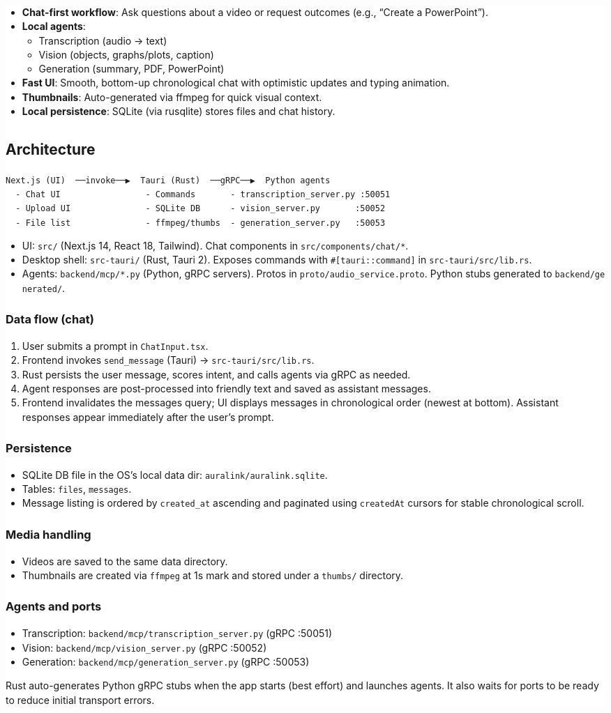 - **Chat-first workflow**: Ask questions about a video or request outcomes (e.g., “Create a PowerPoint”).
- **Local agents**:
  - Transcription (audio → text)
  - Vision (objects, graphs/plots, caption)
  - Generation (summary, PDF, PowerPoint)
- **Fast UI**: Smooth, bottom-up chronological chat with optimistic updates and typing animation.
- **Thumbnails**: Auto-generated via ffmpeg for quick visual context.
- **Local persistence**: SQLite (via rusqlite) stores files and chat history.

## Architecture

```
Next.js (UI)  ──invoke──▶  Tauri (Rust)  ──gRPC──▶  Python agents
  - Chat UI                 - Commands       - transcription_server.py :50051
  - Upload UI               - SQLite DB      - vision_server.py       :50052
  - File list               - ffmpeg/thumbs  - generation_server.py   :50053
```

- UI: `src/` (Next.js 14, React 18, Tailwind). Chat components in `src/components/chat/*`.
- Desktop shell: `src-tauri/` (Rust, Tauri 2). Exposes commands with `#[tauri::command]` in `src-tauri/src/lib.rs`.
- Agents: `backend/mcp/*.py` (Python, gRPC servers). Protos in `proto/audio_service.proto`. Python stubs generated to `backend/generated/`.

### Data flow (chat)

1. User submits a prompt in `ChatInput.tsx`.
2. Frontend invokes `send_message` (Tauri) → `src-tauri/src/lib.rs`.
3. Rust persists the user message, scores intent, and calls agents via gRPC as needed.
4. Agent responses are post-processed into friendly text and saved as assistant messages.
5. Frontend invalidates the messages query; UI displays messages in chronological order (newest at bottom). Assistant responses appear immediately after the user’s prompt.

### Persistence

- SQLite DB file in the OS’s local data dir: `auralink/auralink.sqlite`.
- Tables: `files`, `messages`.
- Message listing is ordered by `created_at` ascending and paginated using `createdAt` cursors for stable chronological scroll.

### Media handling

- Videos are saved to the same data directory.
- Thumbnails are created via `ffmpeg` at 1s mark and stored under a `thumbs/` directory.

### Agents and ports

- Transcription: `backend/mcp/transcription_server.py` (gRPC :50051)
- Vision: `backend/mcp/vision_server.py` (gRPC :50052)
- Generation: `backend/mcp/generation_server.py` (gRPC :50053)

Rust auto-generates Python gRPC stubs when the app starts (best effort) and launches agents. It also waits for ports to be ready to reduce initial transport errors.
